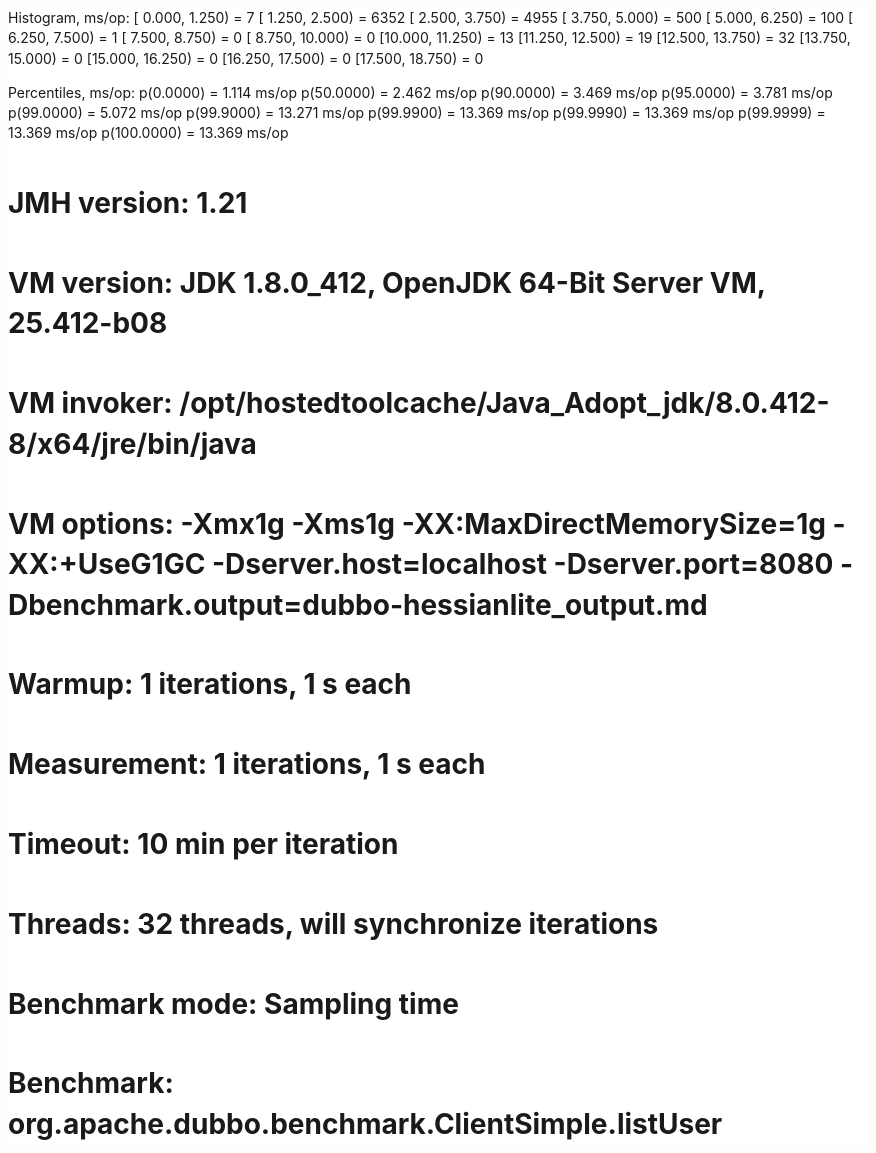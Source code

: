  Histogram, ms/op:
    [ 0.000,  1.250) = 7 
    [ 1.250,  2.500) = 6352 
    [ 2.500,  3.750) = 4955 
    [ 3.750,  5.000) = 500 
    [ 5.000,  6.250) = 100 
    [ 6.250,  7.500) = 1 
    [ 7.500,  8.750) = 0 
    [ 8.750, 10.000) = 0 
    [10.000, 11.250) = 13 
    [11.250, 12.500) = 19 
    [12.500, 13.750) = 32 
    [13.750, 15.000) = 0 
    [15.000, 16.250) = 0 
    [16.250, 17.500) = 0 
    [17.500, 18.750) = 0 

  Percentiles, ms/op:
      p(0.0000) =      1.114 ms/op
     p(50.0000) =      2.462 ms/op
     p(90.0000) =      3.469 ms/op
     p(95.0000) =      3.781 ms/op
     p(99.0000) =      5.072 ms/op
     p(99.9000) =     13.271 ms/op
     p(99.9900) =     13.369 ms/op
     p(99.9990) =     13.369 ms/op
     p(99.9999) =     13.369 ms/op
    p(100.0000) =     13.369 ms/op


# JMH version: 1.21
# VM version: JDK 1.8.0_412, OpenJDK 64-Bit Server VM, 25.412-b08
# VM invoker: /opt/hostedtoolcache/Java_Adopt_jdk/8.0.412-8/x64/jre/bin/java
# VM options: -Xmx1g -Xms1g -XX:MaxDirectMemorySize=1g -XX:+UseG1GC -Dserver.host=localhost -Dserver.port=8080 -Dbenchmark.output=dubbo-hessianlite_output.md
# Warmup: 1 iterations, 1 s each
# Measurement: 1 iterations, 1 s each
# Timeout: 10 min per iteration
# Threads: 32 threads, will synchronize iterations
# Benchmark mode: Sampling time
# Benchmark: org.apache.dubbo.benchmark.ClientSimple.listUser
